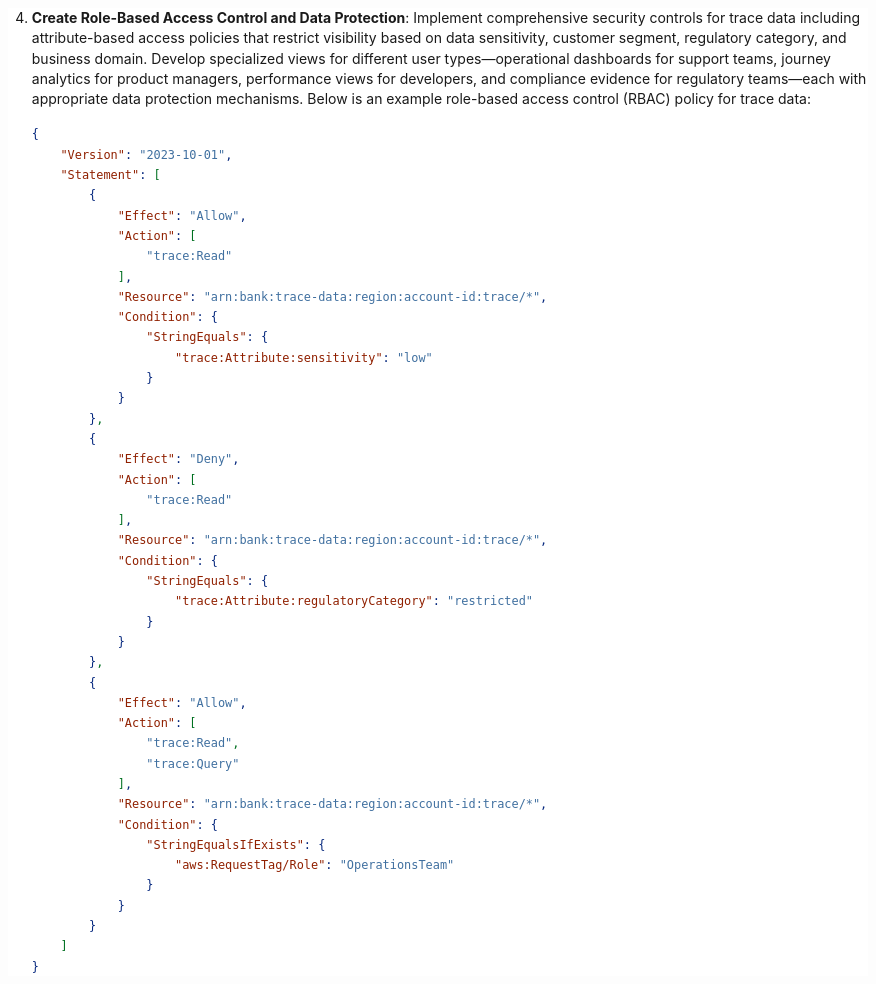 4. **Create Role-Based Access Control and Data Protection**: Implement comprehensive security controls for trace data including attribute-based access policies that restrict visibility based on data sensitivity, customer segment, regulatory category, and business domain. Develop specialized views for different user types—operational dashboards for support teams, journey analytics for product managers, performance views for developers, and compliance evidence for regulatory teams—each with appropriate data protection mechanisms. Below is an example role-based access control (RBAC) policy for trace data:

   ```json
   {
       "Version": "2023-10-01",
       "Statement": [
           {
               "Effect": "Allow",
               "Action": [
                   "trace:Read"
               ],
               "Resource": "arn:bank:trace-data:region:account-id:trace/*",
               "Condition": {
                   "StringEquals": {
                       "trace:Attribute:sensitivity": "low"
                   }
               }
           },
           {
               "Effect": "Deny",
               "Action": [
                   "trace:Read"
               ],
               "Resource": "arn:bank:trace-data:region:account-id:trace/*",
               "Condition": {
                   "StringEquals": {
                       "trace:Attribute:regulatoryCategory": "restricted"
                   }
               }
           },
           {
               "Effect": "Allow",
               "Action": [
                   "trace:Read",
                   "trace:Query"
               ],
               "Resource": "arn:bank:trace-data:region:account-id:trace/*",
               "Condition": {
                   "StringEqualsIfExists": {
                       "aws:RequestTag/Role": "OperationsTeam"
                   }
               }
           }
       ]
   }
   ```
